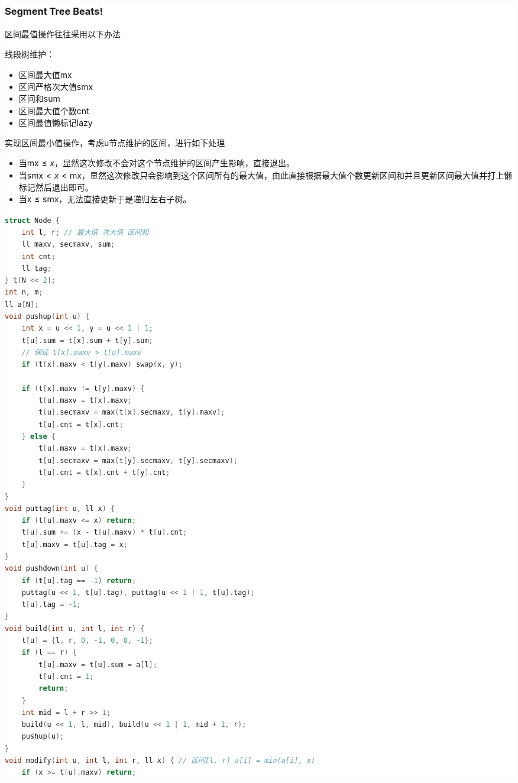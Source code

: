 ### Segment Tree Beats!

区间最值操作往往采用以下办法 

线段树维护：

 - 区间最大值$\text{mx}$  
 - 区间严格次大值$\text {smx}$  
 - 区间和$\text{sum}$ 
 - 区间最大值个数$\text{cnt}$  
 - 区间最值懒标记$\text{lazy}$

实现区间最小值操作，考虑u节点维护的区间，进行如下处理

 - 当$\text{mx}\leq x$，显然这次修改不会对这个节点维护的区间产生影响，直接退出。
 - 当$\text{smx}<x<\text{mx}$，显然这次修改只会影响到这个区间所有的最大值，由此直接根据最大值个数更新区间和并且更新区间最大值并打上懒标记然后退出即可。
 - 当$\text{x}\leq \text{smx}$，无法直接更新于是递归左右子树。

```cpp
struct Node {
    int l, r; // 最大值 次大值 区间和
    ll maxv, secmaxv, sum;
    int cnt;
    ll tag;
} t[N << 2];
int n, m;
ll a[N];
void pushup(int u) {
    int x = u << 1, y = u << 1 | 1;
    t[u].sum = t[x].sum + t[y].sum;
    // 保证 t[x].maxv > t[u].maxv
    if (t[x].maxv < t[y].maxv) swap(x, y);
    
    if (t[x].maxv != t[y].maxv) {
        t[u].maxv = t[x].maxv;
        t[u].secmaxv = max(t[x].secmaxv, t[y].maxv);
        t[u].cnt = t[x].cnt;
    } else {
        t[u].maxv = t[x].maxv;
        t[u].secmaxv = max(t[y].secmaxv, t[y].secmaxv);
        t[u].cnt = t[x].cnt + t[y].cnt;
    }
}
void puttag(int u, ll x) {
    if (t[u].maxv <= x) return;
    t[u].sum += (x - t[u].maxv) * t[u].cnt;
    t[u].maxv = t[u].tag = x;
}
void pushdown(int u) {
    if (t[u].tag == -1) return;
    puttag(u << 1, t[u].tag), puttag(u << 1 | 1, t[u].tag);
    t[u].tag = -1;
}
void build(int u, int l, int r) {
    t[u] = {l, r, 0, -1, 0, 0, -1};
    if (l == r) {
        t[u].maxv = t[u].sum = a[l];
        t[u].cnt = 1;
        return;
    }
    int mid = l + r >> 1;
    build(u << 1, l, mid), build(u << 1 | 1, mid + 1, r);
    pushup(u);
}
void modify(int u, int l, int r, ll x) { // 区间[l, r] a[i] = min(a[i], x)
    if (x >= t[u].maxv) return;
```